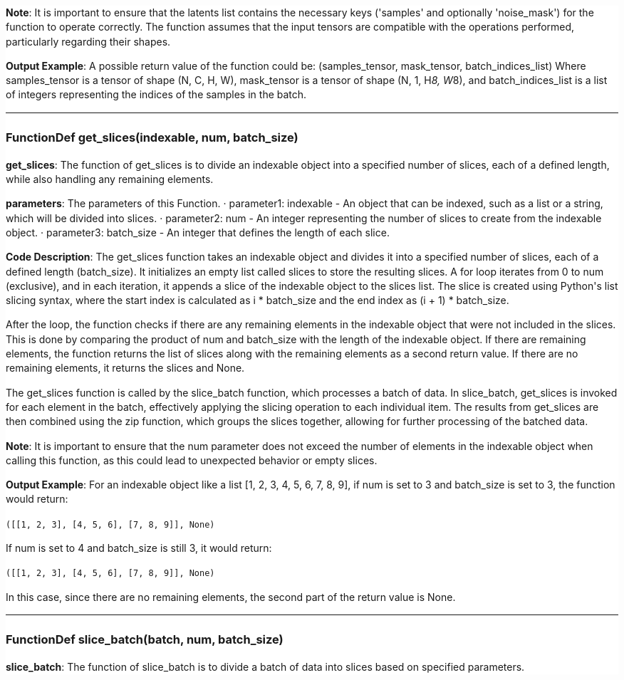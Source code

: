 **Note**: It is important to ensure that the latents list contains the necessary keys ('samples' and optionally 'noise_mask') for the function to operate correctly. The function assumes that the input tensors are compatible with the operations performed, particularly regarding their shapes.

**Output Example**: A possible return value of the function could be:
(samples_tensor, mask_tensor, batch_indices_list)
Where samples_tensor is a tensor of shape (N, C, H, W), mask_tensor is a tensor of shape (N, 1, H*8, W*8), and batch_indices_list is a list of integers representing the indices of the samples in the batch.
***
### FunctionDef get_slices(indexable, num, batch_size)
**get_slices**: The function of get_slices is to divide an indexable object into a specified number of slices, each of a defined length, while also handling any remaining elements.

**parameters**: The parameters of this Function.
· parameter1: indexable - An object that can be indexed, such as a list or a string, which will be divided into slices.
· parameter2: num - An integer representing the number of slices to create from the indexable object.
· parameter3: batch_size - An integer that defines the length of each slice.

**Code Description**: The get_slices function takes an indexable object and divides it into a specified number of slices, each of a defined length (batch_size). It initializes an empty list called slices to store the resulting slices. A for loop iterates from 0 to num (exclusive), and in each iteration, it appends a slice of the indexable object to the slices list. The slice is created using Python's list slicing syntax, where the start index is calculated as i * batch_size and the end index as (i + 1) * batch_size.

After the loop, the function checks if there are any remaining elements in the indexable object that were not included in the slices. This is done by comparing the product of num and batch_size with the length of the indexable object. If there are remaining elements, the function returns the list of slices along with the remaining elements as a second return value. If there are no remaining elements, it returns the slices and None.

The get_slices function is called by the slice_batch function, which processes a batch of data. In slice_batch, get_slices is invoked for each element in the batch, effectively applying the slicing operation to each individual item. The results from get_slices are then combined using the zip function, which groups the slices together, allowing for further processing of the batched data.

**Note**: It is important to ensure that the num parameter does not exceed the number of elements in the indexable object when calling this function, as this could lead to unexpected behavior or empty slices.

**Output Example**: For an indexable object like a list [1, 2, 3, 4, 5, 6, 7, 8, 9], if num is set to 3 and batch_size is set to 3, the function would return:
```
([[1, 2, 3], [4, 5, 6], [7, 8, 9]], None)
``` 
If num is set to 4 and batch_size is still 3, it would return:
```
([[1, 2, 3], [4, 5, 6], [7, 8, 9]], None)
``` 
In this case, since there are no remaining elements, the second part of the return value is None.
***
### FunctionDef slice_batch(batch, num, batch_size)
**slice_batch**: The function of slice_batch is to divide a batch of data into slices based on specified parameters.
